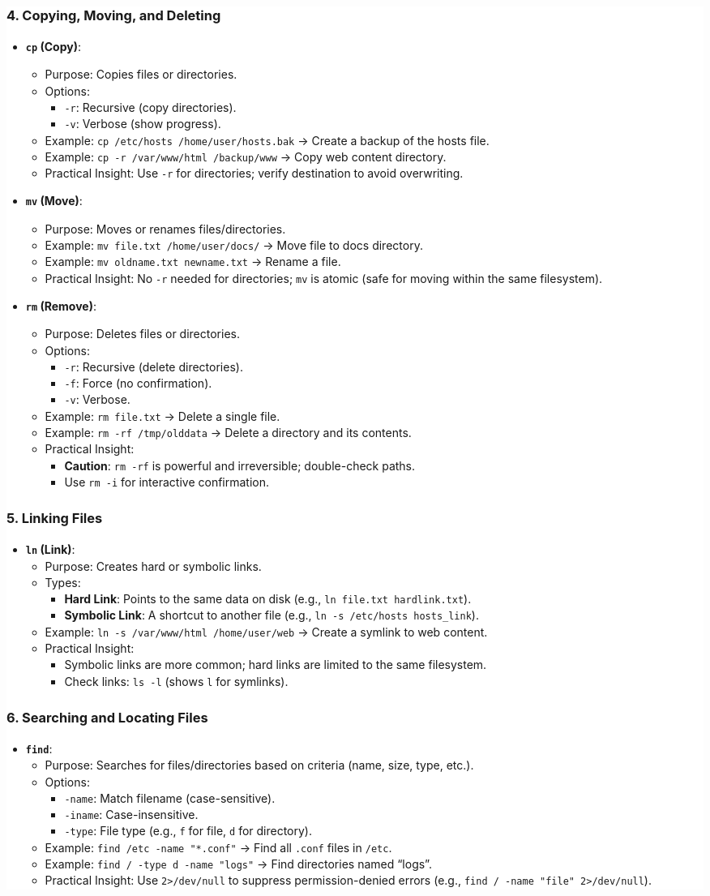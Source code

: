 ### 4. **Copying, Moving, and Deleting**

- **`cp` (Copy)**:
  - Purpose: Copies files or directories.
  - Options:
    - `-r`: Recursive (copy directories).
    - `-v`: Verbose (show progress).
  - Example: `cp /etc/hosts /home/user/hosts.bak` → Create a backup of the hosts file.
  - Example: `cp -r /var/www/html /backup/www` → Copy web content directory.
  - Practical Insight: Use `-r` for directories; verify destination to avoid overwriting.

- **`mv` (Move)**:
  - Purpose: Moves or renames files/directories.
  - Example: `mv file.txt /home/user/docs/` → Move file to docs directory.
  - Example: `mv oldname.txt newname.txt` → Rename a file.
  - Practical Insight: No `-r` needed for directories; `mv` is atomic (safe for moving within the same filesystem).

- **`rm` (Remove)**:
  - Purpose: Deletes files or directories.
  - Options:
    - `-r`: Recursive (delete directories).
    - `-f`: Force (no confirmation).
    - `-v`: Verbose.
  - Example: `rm file.txt` → Delete a single file.
  - Example: `rm -rf /tmp/olddata` → Delete a directory and its contents.
  - Practical Insight:
    - **Caution**: `rm -rf` is powerful and irreversible; double-check paths.
    - Use `rm -i` for interactive confirmation.

### 5. **Linking Files**

- **`ln` (Link)**:
  - Purpose: Creates hard or symbolic links.
  - Types:
    - **Hard Link**: Points to the same data on disk (e.g., `ln file.txt hardlink.txt`).
    - **Symbolic Link**: A shortcut to another file (e.g., `ln -s /etc/hosts hosts_link`).
  - Example: `ln -s /var/www/html /home/user/web` → Create a symlink to web content.
  - Practical Insight:
    - Symbolic links are more common; hard links are limited to the same filesystem.
    - Check links: `ls -l` (shows `l` for symlinks).

### 6. **Searching and Locating Files**

- **`find`**:
  - Purpose: Searches for files/directories based on criteria (name, size, type, etc.).
  - Options:
    - `-name`: Match filename (case-sensitive).
    - `-iname`: Case-insensitive.
    - `-type`: File type (e.g., `f` for file, `d` for directory).
  - Example: `find /etc -name "*.conf"` → Find all `.conf` files in `/etc`.
  - Example: `find / -type d -name "logs"` → Find directories named “logs”.
  - Practical Insight: Use `2>/dev/null` to suppress permission-denied errors (e.g., `find / -name "file" 2>/dev/null`).
